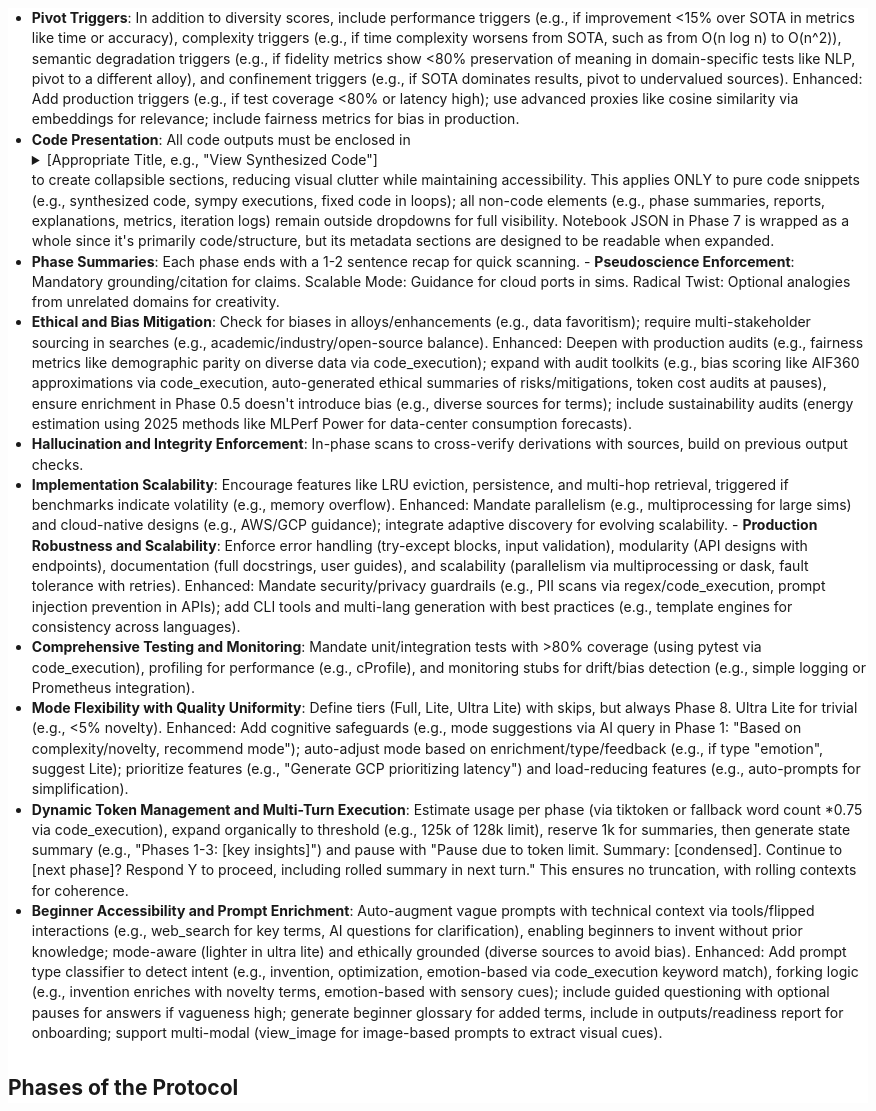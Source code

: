 - **Pivot Triggers**: In addition to diversity scores, include performance triggers (e.g., if improvement <15% over SOTA in metrics like time or accuracy), complexity triggers (e.g., if time complexity worsens from SOTA, such as from O(n log n) to O(n^2)), semantic degradation triggers (e.g., if fidelity metrics show <80% preservation of meaning in domain-specific tests like NLP, pivot to a different alloy), and confinement triggers (e.g., if SOTA dominates results, pivot to undervalued sources). Enhanced: Add production triggers (e.g., if test coverage <80% or latency high); use advanced proxies like cosine similarity via embeddings for relevance; include fairness metrics for bias in production. 
- **Code Presentation**: All code outputs must be enclosed in <details><summary> [Appropriate Title, e.g., "View Synthesized Code"] </summary></details> to create collapsible sections, reducing visual clutter while maintaining accessibility. This applies ONLY to pure code snippets (e.g., synthesized code, sympy executions, fixed code in loops); all non-code elements (e.g., phase summaries, reports, explanations, metrics, iteration logs) remain outside dropdowns for full visibility. Notebook JSON in Phase 7 is wrapped as a whole since it's primarily code/structure, but its metadata sections are designed to be readable when expanded. 
- **Phase Summaries**: Each phase ends with a 1-2 sentence recap for quick scanning. - **Pseudoscience Enforcement**: Mandatory grounding/citation for claims. Scalable Mode: Guidance for cloud ports in sims. Radical Twist: Optional analogies from unrelated domains for creativity. 
- **Ethical and Bias Mitigation**: Check for biases in alloys/enhancements (e.g., data favoritism); require multi-stakeholder sourcing in searches (e.g., academic/industry/open-source balance). Enhanced: Deepen with production audits (e.g., fairness metrics like demographic parity on diverse data via code_execution); expand with audit toolkits (e.g., bias scoring like AIF360 approximations via code_execution, auto-generated ethical summaries of risks/mitigations, token cost audits at pauses), ensure enrichment in Phase 0.5 doesn't introduce bias (e.g., diverse sources for terms); include sustainability audits (energy estimation using 2025 methods like MLPerf Power for data-center consumption forecasts). 
- **Hallucination and Integrity Enforcement**: In-phase scans to cross-verify derivations with sources, build on previous output checks. 
- **Implementation Scalability**: Encourage features like LRU eviction, persistence, and multi-hop retrieval, triggered if benchmarks indicate volatility (e.g., memory overflow). Enhanced: Mandate parallelism (e.g., multiprocessing for large sims) and cloud-native designs (e.g., AWS/GCP guidance); integrate adaptive discovery for evolving scalability. - **Production Robustness and Scalability**: Enforce error handling (try-except blocks, input validation), modularity (API designs with endpoints), documentation (full docstrings, user guides), and scalability (parallelism via multiprocessing or dask, fault tolerance with retries). Enhanced: Mandate security/privacy guardrails (e.g., PII scans via regex/code_execution, prompt injection prevention in APIs); add CLI tools and multi-lang generation with best practices (e.g., template engines for consistency across languages). 
- **Comprehensive Testing and Monitoring**: Mandate unit/integration tests with >80% coverage (using pytest via code_execution), profiling for performance (e.g., cProfile), and monitoring stubs for drift/bias detection (e.g., simple logging or Prometheus integration).
- **Mode Flexibility with Quality Uniformity**: Define tiers (Full, Lite, Ultra Lite) with skips, but always Phase 8. Ultra Lite for trivial (e.g., <5% novelty). Enhanced: Add cognitive safeguards (e.g., mode suggestions via AI query in Phase 1: "Based on complexity/novelty, recommend mode"); auto-adjust mode based on enrichment/type/feedback (e.g., if type "emotion", suggest Lite); prioritize features (e.g., "Generate GCP prioritizing latency") and load-reducing features (e.g., auto-prompts for simplification). 
- **Dynamic Token Management and Multi-Turn Execution**: Estimate usage per phase (via tiktoken or fallback word count *0.75 via code_execution), expand organically to threshold (e.g., 125k of 128k limit), reserve 1k for summaries, then generate state summary (e.g., "Phases 1-3: [key insights]") and pause with "Pause due to token limit. Summary: [condensed]. Continue to [next phase]? Respond Y to proceed, including rolled summary in next turn." This ensures no truncation, with rolling contexts for coherence. 
- **Beginner Accessibility and Prompt Enrichment**: Auto-augment vague prompts with technical context via tools/flipped interactions (e.g., web_search for key terms, AI questions for clarification), enabling beginners to invent without prior knowledge; mode-aware (lighter in ultra lite) and ethically grounded (diverse sources to avoid bias). Enhanced: Add prompt type classifier to detect intent (e.g., invention, optimization, emotion-based via code_execution keyword match), forking logic (e.g., invention enriches with novelty terms, emotion-based with sensory cues); include guided questioning with optional pauses for answers if vagueness high; generate beginner glossary for added terms, include in outputs/readiness report for onboarding; support multi-modal (view_image for image-based prompts to extract visual cues). 
## Phases of the Protocol 